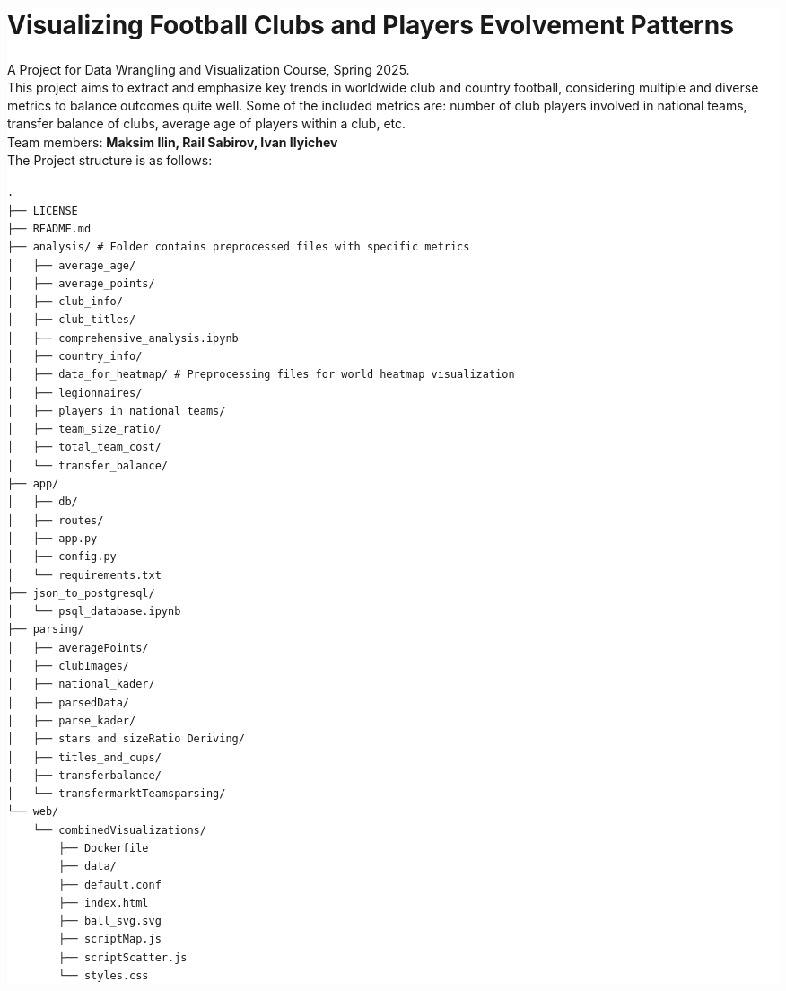# Visualizing Football Clubs and Players Evolvement Patterns
A Project for Data Wrangling and Visualization Course, Spring 2025. \
This project aims to extract and emphasize key trends in worldwide club and country football, considering multiple and diverse metrics to balance outcomes quite well. Some of the included metrics are: number of club players involved in national teams, transfer balance of clubs, average age of players within a club, etc. \
Team members: **Maksim Ilin, Rail Sabirov, Ivan Ilyichev**\
The Project structure is as follows:

```
.
├── LICENSE
├── README.md
├── analysis/ # Folder contains preprocessed files with specific metrics
│   ├── average_age/
│   ├── average_points/
│   ├── club_info/
│   ├── club_titles/
│   ├── comprehensive_analysis.ipynb
│   ├── country_info/
│   ├── data_for_heatmap/ # Preprocessing files for world heatmap visualization
│   ├── legionnaires/
│   ├── players_in_national_teams/
│   ├── team_size_ratio/
│   ├── total_team_cost/
│   └── transfer_balance/
├── app/
│   ├── db/
│   ├── routes/
│   ├── app.py
│   ├── config.py
│   └── requirements.txt
├── json_to_postgresql/
│   └── psql_database.ipynb
├── parsing/
│   ├── averagePoints/
│   ├── clubImages/
│   ├── national_kader/
│   ├── parsedData/
│   ├── parse_kader/
│   ├── stars and sizeRatio Deriving/
│   ├── titles_and_cups/
│   ├── transferbalance/
│   └── transfermarktTeamsparsing/
└── web/
    └── combinedVisualizations/
        ├── Dockerfile
        ├── data/
        ├── default.conf
        ├── index.html
        ├── ball_svg.svg
        ├── scriptMap.js
        ├── scriptScatter.js
        └── styles.css
```
